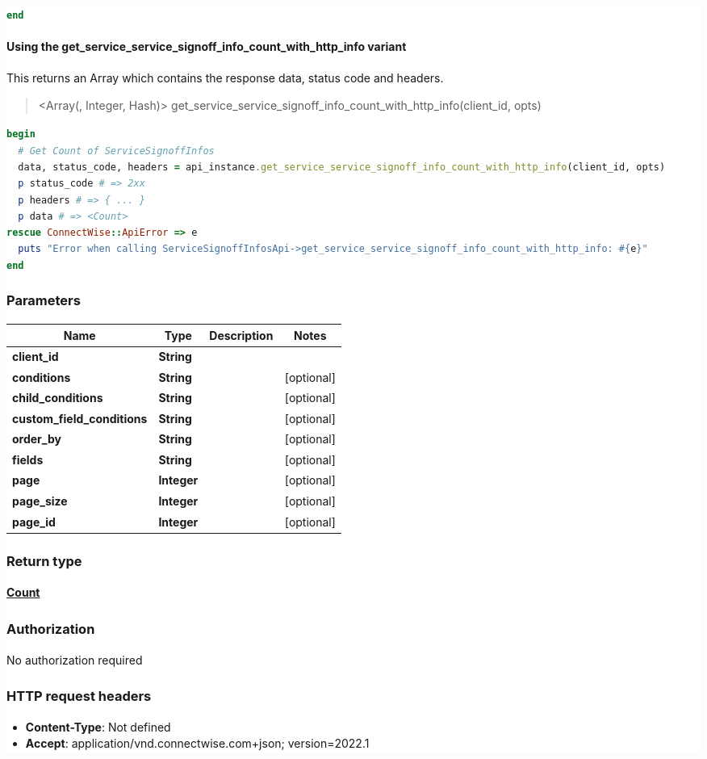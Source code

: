 ```ruby
end
```

#### Using the get_service_service_signoff_info_count_with_http_info variant

This returns an Array which contains the response data, status code and headers.

> <Array(<Count>, Integer, Hash)> get_service_service_signoff_info_count_with_http_info(client_id, opts)

```ruby
begin
  # Get Count of ServiceSignoffInfos
  data, status_code, headers = api_instance.get_service_service_signoff_info_count_with_http_info(client_id, opts)
  p status_code # => 2xx
  p headers # => { ... }
  p data # => <Count>
rescue ConnectWise::ApiError => e
  puts "Error when calling ServiceSignoffInfosApi->get_service_service_signoff_info_count_with_http_info: #{e}"
end
```

### Parameters

| Name | Type | Description | Notes |
| ---- | ---- | ----------- | ----- |
| **client_id** | **String** |  |  |
| **conditions** | **String** |  | [optional] |
| **child_conditions** | **String** |  | [optional] |
| **custom_field_conditions** | **String** |  | [optional] |
| **order_by** | **String** |  | [optional] |
| **fields** | **String** |  | [optional] |
| **page** | **Integer** |  | [optional] |
| **page_size** | **Integer** |  | [optional] |
| **page_id** | **Integer** |  | [optional] |

### Return type

[**Count**](Count.md)

### Authorization

No authorization required

### HTTP request headers

- **Content-Type**: Not defined
- **Accept**: application/vnd.connectwise.com+json; version=2022.1


